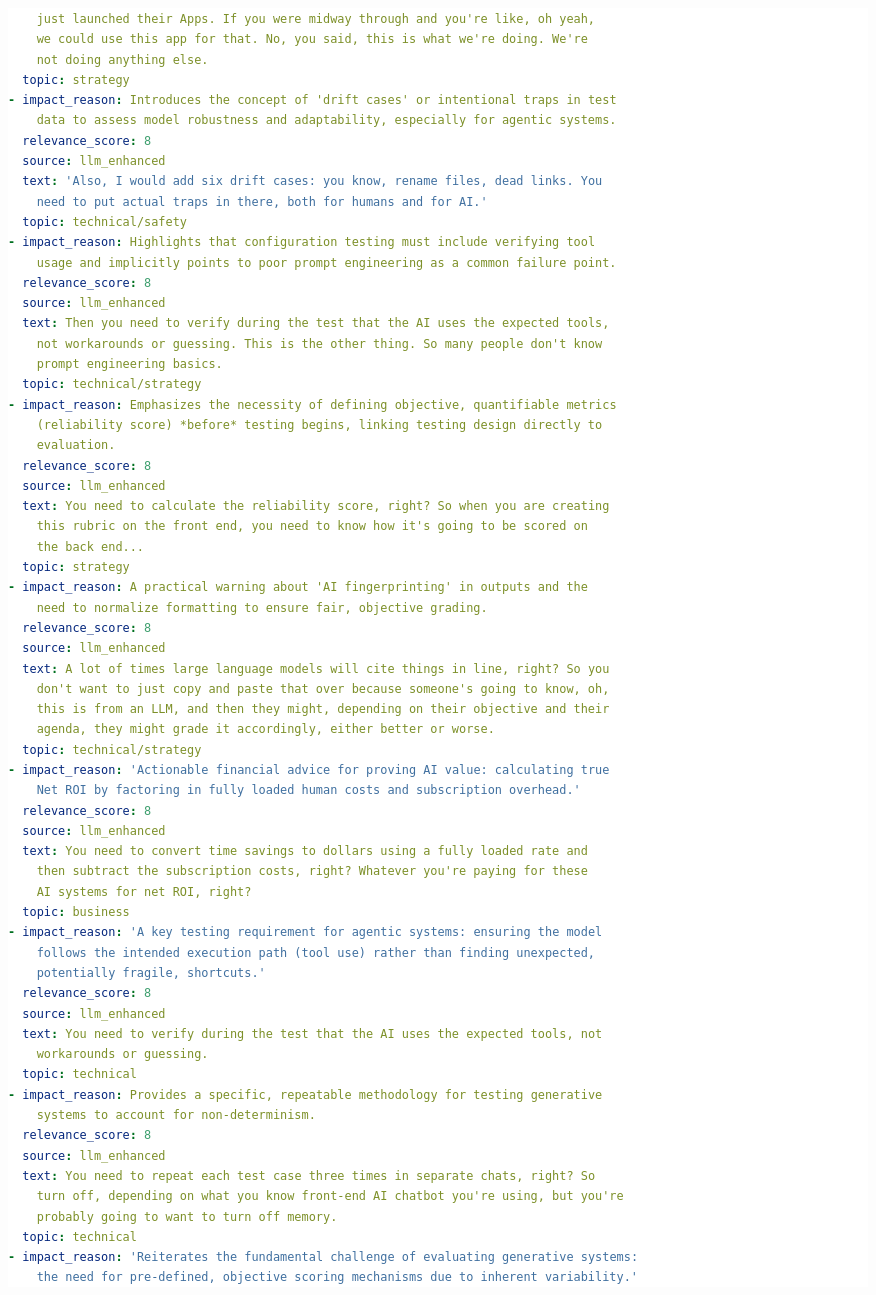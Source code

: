 ```yaml
    just launched their Apps. If you were midway through and you're like, oh yeah,
    we could use this app for that. No, you said, this is what we're doing. We're
    not doing anything else.
  topic: strategy
- impact_reason: Introduces the concept of 'drift cases' or intentional traps in test
    data to assess model robustness and adaptability, especially for agentic systems.
  relevance_score: 8
  source: llm_enhanced
  text: 'Also, I would add six drift cases: you know, rename files, dead links. You
    need to put actual traps in there, both for humans and for AI.'
  topic: technical/safety
- impact_reason: Highlights that configuration testing must include verifying tool
    usage and implicitly points to poor prompt engineering as a common failure point.
  relevance_score: 8
  source: llm_enhanced
  text: Then you need to verify during the test that the AI uses the expected tools,
    not workarounds or guessing. This is the other thing. So many people don't know
    prompt engineering basics.
  topic: technical/strategy
- impact_reason: Emphasizes the necessity of defining objective, quantifiable metrics
    (reliability score) *before* testing begins, linking testing design directly to
    evaluation.
  relevance_score: 8
  source: llm_enhanced
  text: You need to calculate the reliability score, right? So when you are creating
    this rubric on the front end, you need to know how it's going to be scored on
    the back end...
  topic: strategy
- impact_reason: A practical warning about 'AI fingerprinting' in outputs and the
    need to normalize formatting to ensure fair, objective grading.
  relevance_score: 8
  source: llm_enhanced
  text: A lot of times large language models will cite things in line, right? So you
    don't want to just copy and paste that over because someone's going to know, oh,
    this is from an LLM, and then they might, depending on their objective and their
    agenda, they might grade it accordingly, either better or worse.
  topic: technical/strategy
- impact_reason: 'Actionable financial advice for proving AI value: calculating true
    Net ROI by factoring in fully loaded human costs and subscription overhead.'
  relevance_score: 8
  source: llm_enhanced
  text: You need to convert time savings to dollars using a fully loaded rate and
    then subtract the subscription costs, right? Whatever you're paying for these
    AI systems for net ROI, right?
  topic: business
- impact_reason: 'A key testing requirement for agentic systems: ensuring the model
    follows the intended execution path (tool use) rather than finding unexpected,
    potentially fragile, shortcuts.'
  relevance_score: 8
  source: llm_enhanced
  text: You need to verify during the test that the AI uses the expected tools, not
    workarounds or guessing.
  topic: technical
- impact_reason: Provides a specific, repeatable methodology for testing generative
    systems to account for non-determinism.
  relevance_score: 8
  source: llm_enhanced
  text: You need to repeat each test case three times in separate chats, right? So
    turn off, depending on what you know front-end AI chatbot you're using, but you're
    probably going to want to turn off memory.
  topic: technical
- impact_reason: 'Reiterates the fundamental challenge of evaluating generative systems:
    the need for pre-defined, objective scoring mechanisms due to inherent variability.'
```